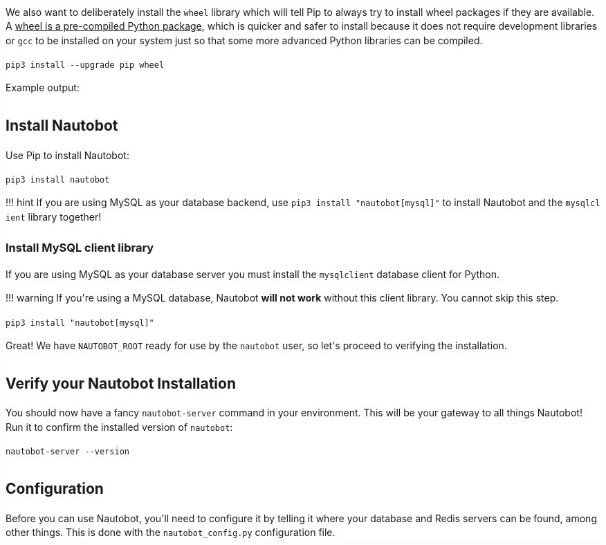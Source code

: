 We also want to deliberately install the `wheel` library which will tell Pip to always try to install wheel packages if they are available. A [wheel is a pre-compiled Python package](https://realpython.com/python-wheels/), which is quicker and safer to install because it does not require development libraries or `gcc` to be installed on your system just so that some more advanced Python libraries can be compiled.

```no-highlight
pip3 install --upgrade pip wheel
```

Example output:

```no-highlight

```

## Install Nautobot

Use Pip to install Nautobot:

```no-highlight
pip3 install nautobot
```

!!! hint
If you are using MySQL as your database backend, use `pip3 install "nautobot[mysql]"` to install Nautobot and the `mysqlclient` library together!

### Install MySQL client library

If you are using MySQL as your database server you must install the `mysqlclient` database client for Python.

!!! warning
If you're using a MySQL database, Nautobot **will not work** without this client library. You cannot skip this step.

```no-highlight
pip3 install "nautobot[mysql]"
```

Great! We have `NAUTOBOT_ROOT` ready for use by the `nautobot` user, so let's proceed to verifying the installation.

## Verify your Nautobot Installation

You should now have a fancy `nautobot-server` command in your environment. This will be your gateway to all things Nautobot! Run it to confirm the installed version of `nautobot`:

```no-highlight
nautobot-server --version
```

## Configuration

Before you can use Nautobot, you'll need to configure it by telling it where your database and Redis servers can be found, among other things. This is done with the `nautobot_config.py` configuration file.
